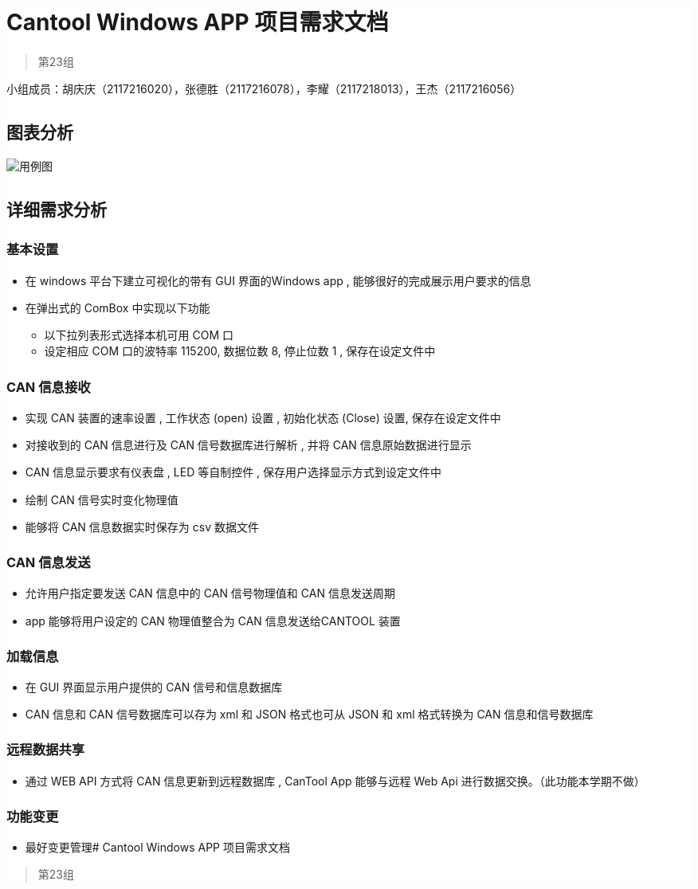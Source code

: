 # Cantool Windows APP 项目需求文档

> 第23组

小组成员：胡庆庆（2117216020），张德胜（2117216078），李耀（2117218013），王杰（2117216056）

## 图表分析

![用例图](http://om0ttwn6c.bkt.clouddn.com/%E4%BE%8B%E5%9B%BEcantool.png)

## 详细需求分析

### 基本设置

- 在 windows 平台下建立可视化的带有 GUI 界面的Windows app , 能够很好的完成展示用户要求的信息

- 在弹出式的 ComBox 中实现以下功能
  - 以下拉列表形式选择本机可用 COM 口
  - 设定相应 COM 口的波特率 115200, 数据位数 8, 停止位数 1 , 保存在设定文件中

### CAN 信息接收

- 实现 CAN 装置的速率设置 , 工作状态 (open) 设置 , 初始化状态 (Close) 设置, 保存在设定文件中

- 对接收到的 CAN 信息进行及 CAN 信号数据库进行解析 ,  并将 CAN 信息原始数据进行显示

- CAN 信息显示要求有仪表盘 , LED 等自制控件 , 保存用户选择显示方式到设定文件中

- 绘制 CAN 信号实时变化物理值

- 能够将 CAN 信息数据实时保存为 csv 数据文件

### CAN 信息发送

- 允许用户指定要发送 CAN 信息中的 CAN 信号物理值和 CAN 信息发送周期

- app 能够将用户设定的 CAN 物理值整合为 CAN 信息发送给CANTOOL 装置

### 加载信息

- 在 GUI 界面显示用户提供的 CAN 信号和信息数据库

- CAN 信息和 CAN 信号数据库可以存为 xml 和 JSON 格式也可从 JSON 和 xml 格式转换为 CAN 信息和信号数据库

### 远程数据共享

- 通过 WEB API 方式将 CAN 信息更新到远程数据库 , CanTool App 能够与远程 Web Api 进行数据交换。（此功能本学期不做）

### 功能变更

- 最好变更管理# Cantool Windows APP 项目需求文档

> 第23组
